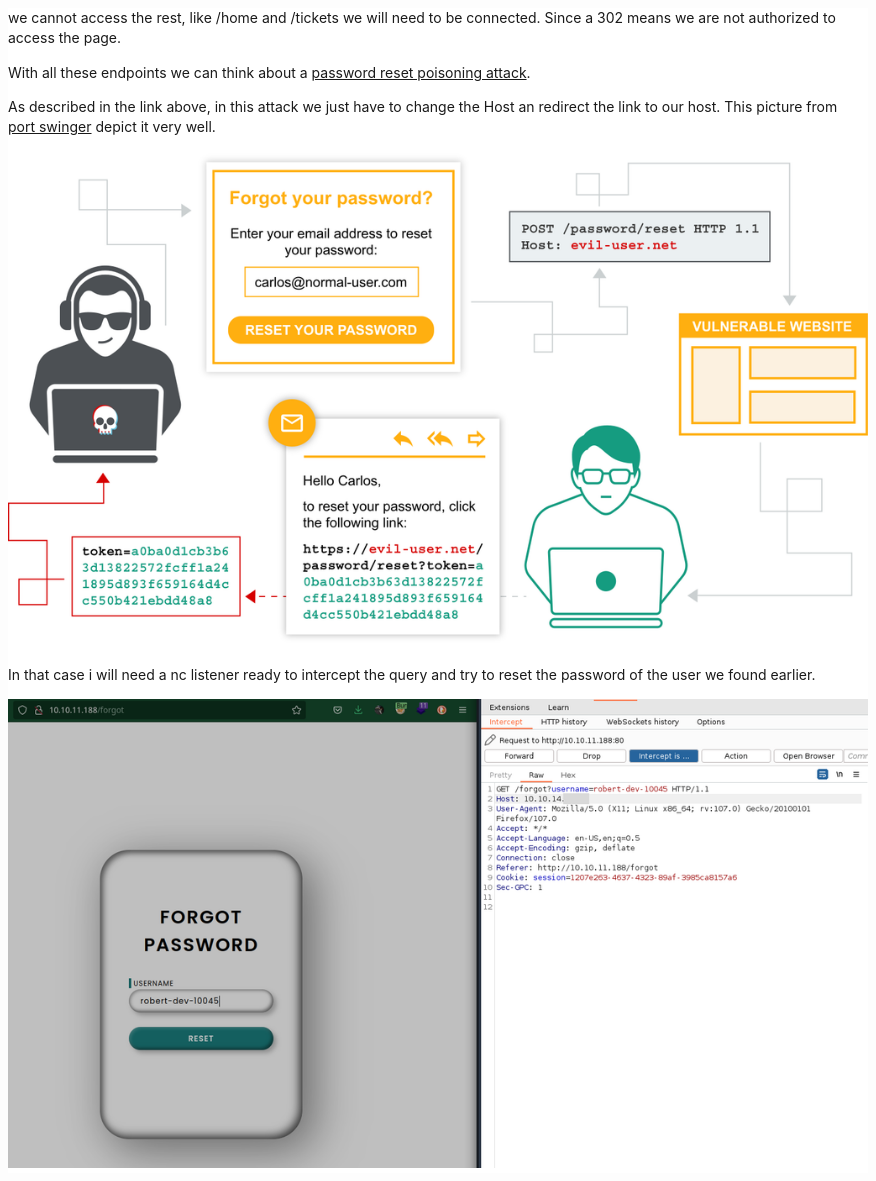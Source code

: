 we cannot access the rest, like /home and /tickets we will need to be connected. Since a 302 means we are not authorized to access the page.

With all these endpoints we can think about a [password reset poisoning attack](https://portswigger.net/web-security/host-header/exploiting/password-reset-poisoning).

As described in the link above, in this attack we just have to change the Host an redirect the link to our host. This picture from [port swinger](https://portswigger.net/web-security/host-header/exploiting/password-reset-poisoning) depict it very well.

![password-reset-poisoning.svg](/Assets/Pictures/Forgot/password-reset-poisoning.svg)

In that case i will need a nc listener ready to intercept the query and try to reset the password of the user we found earlier. 

![reset-passwd.png](/Assets/Pictures/Forgot/reset-passwd.png)
